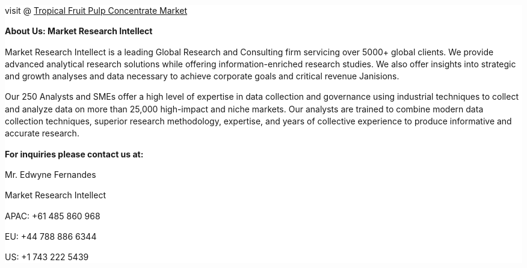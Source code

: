 visit&nbsp;@</strong>&nbsp;</span><span class="font-[700]"><a href="https://www.marketresearchintellect.com/product/global-tropical-fruit-pulp-concentrate-market-size-and-forecast/?utm_source=Linkedin&utm_medium=832" target="_blank" data-tracking-control-name="article-ssr-frontend-pulse_little-text-block" data-tracking-will-navigate="" data-test-link="">Tropical Fruit Pulp Concentrate Market</a></span></p><p><strong><span class="font-[700]">About Us: Market Research Intellect</span></strong></p><p><span class="">Market Research Intellect is a leading Global Research and Consulting firm servicing over 5000+ global clients. We provide advanced analytical research solutions while offering information-enriched research studies.&nbsp;</span>We also offer insights into strategic and growth analyses and data necessary to achieve corporate goals and critical revenue Janisions.</p><p><span class="">Our 250 Analysts and SMEs offer a high level of expertise in data collection and governance using industrial techniques to collect and analyze data on more than 25,000 high-impact and niche markets. Our analysts are trained to combine modern data collection techniques, superior research methodology, expertise, and years of collective experience to produce informative and accurate research.</span></p><p><strong>For inquiries please contact us at:</strong></p><p>Mr. Edwyne Fernandes</p><p>Market Research Intellect</p><p>APAC: +61 485 860 968</p><p>EU: +44 788 886 6344</p><p>US: +1 743 222 5439</p>
